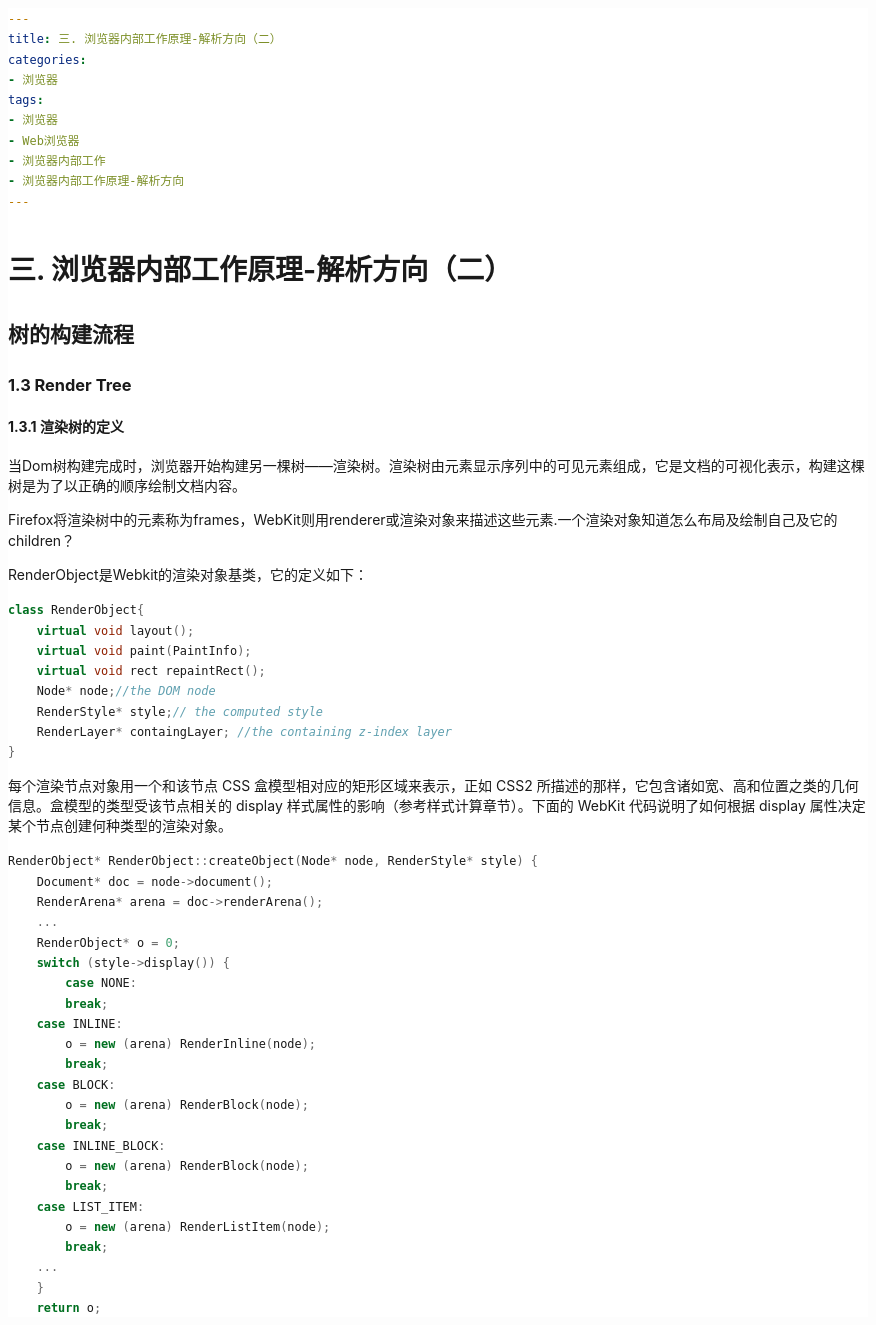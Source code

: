 ```yaml
---
title: 三. 浏览器内部工作原理-解析方向（二）
categories: 
- 浏览器
tags: 
- 浏览器
- Web浏览器
- 浏览器内部工作
- 浏览器内部工作原理-解析方向
---
```


# 三. 浏览器内部工作原理-解析方向（二）

## 树的构建流程

### 1.3 Render Tree

#### 1.3.1 渲染树的定义

当Dom树构建完成时，浏览器开始构建另一棵树——渲染树。渲染树由元素显示序列中的可见元素组成，它是文档的可视化表示，构建这棵树是为了以正确的顺序绘制文档内容。

Firefox将渲染树中的元素称为frames，WebKit则用renderer或渲染对象来描述这些元素.一个渲染对象知道怎么布局及绘制自己及它的 children？

RenderObject是Webkit的渲染对象基类，它的定义如下：

```cpp
class RenderObject{
    virtual void layout();
    virtual void paint(PaintInfo);
    virtual void rect repaintRect();
    Node* node;//the DOM node
    RenderStyle* style;// the computed style
    RenderLayer* containgLayer; //the containing z-index layer
}
```

每个渲染节点对象用一个和该节点 CSS 盒模型相对应的矩形区域来表示，正如 CSS2 所描述的那样，它包含诸如宽、高和位置之类的几何信息。盒模型的类型受该节点相关的 display 样式属性的影响（参考样式计算章节）。下面的 WebKit 代码说明了如何根据 display 属性决定某个节点创建何种类型的渲染对象。

```cpp
RenderObject* RenderObject::createObject(Node* node, RenderStyle* style) {
    Document* doc = node->document();
    RenderArena* arena = doc->renderArena();
    ...
    RenderObject* o = 0;
    switch (style->display()) {
        case NONE:
        break;
    case INLINE:
        o = new (arena) RenderInline(node);
        break;
    case BLOCK:
        o = new (arena) RenderBlock(node);
        break;
    case INLINE_BLOCK:
        o = new (arena) RenderBlock(node);
        break;
    case LIST_ITEM:
        o = new (arena) RenderListItem(node);
        break;
    ...
    }
    return o;
```